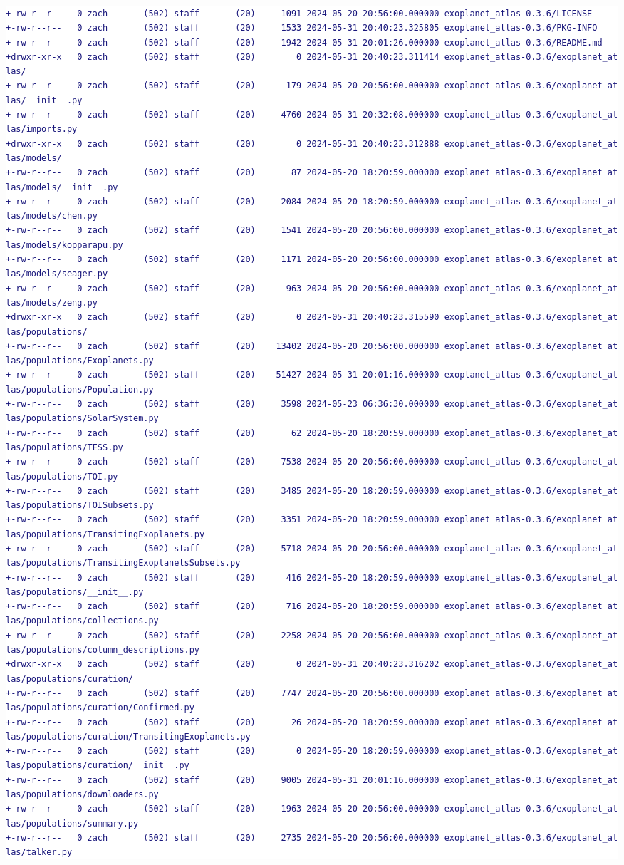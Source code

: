 ```diff
+-rw-r--r--   0 zach       (502) staff       (20)     1091 2024-05-20 20:56:00.000000 exoplanet_atlas-0.3.6/LICENSE
+-rw-r--r--   0 zach       (502) staff       (20)     1533 2024-05-31 20:40:23.325805 exoplanet_atlas-0.3.6/PKG-INFO
+-rw-r--r--   0 zach       (502) staff       (20)     1942 2024-05-31 20:01:26.000000 exoplanet_atlas-0.3.6/README.md
+drwxr-xr-x   0 zach       (502) staff       (20)        0 2024-05-31 20:40:23.311414 exoplanet_atlas-0.3.6/exoplanet_atlas/
+-rw-r--r--   0 zach       (502) staff       (20)      179 2024-05-20 20:56:00.000000 exoplanet_atlas-0.3.6/exoplanet_atlas/__init__.py
+-rw-r--r--   0 zach       (502) staff       (20)     4760 2024-05-31 20:32:08.000000 exoplanet_atlas-0.3.6/exoplanet_atlas/imports.py
+drwxr-xr-x   0 zach       (502) staff       (20)        0 2024-05-31 20:40:23.312888 exoplanet_atlas-0.3.6/exoplanet_atlas/models/
+-rw-r--r--   0 zach       (502) staff       (20)       87 2024-05-20 18:20:59.000000 exoplanet_atlas-0.3.6/exoplanet_atlas/models/__init__.py
+-rw-r--r--   0 zach       (502) staff       (20)     2084 2024-05-20 18:20:59.000000 exoplanet_atlas-0.3.6/exoplanet_atlas/models/chen.py
+-rw-r--r--   0 zach       (502) staff       (20)     1541 2024-05-20 20:56:00.000000 exoplanet_atlas-0.3.6/exoplanet_atlas/models/kopparapu.py
+-rw-r--r--   0 zach       (502) staff       (20)     1171 2024-05-20 20:56:00.000000 exoplanet_atlas-0.3.6/exoplanet_atlas/models/seager.py
+-rw-r--r--   0 zach       (502) staff       (20)      963 2024-05-20 20:56:00.000000 exoplanet_atlas-0.3.6/exoplanet_atlas/models/zeng.py
+drwxr-xr-x   0 zach       (502) staff       (20)        0 2024-05-31 20:40:23.315590 exoplanet_atlas-0.3.6/exoplanet_atlas/populations/
+-rw-r--r--   0 zach       (502) staff       (20)    13402 2024-05-20 20:56:00.000000 exoplanet_atlas-0.3.6/exoplanet_atlas/populations/Exoplanets.py
+-rw-r--r--   0 zach       (502) staff       (20)    51427 2024-05-31 20:01:16.000000 exoplanet_atlas-0.3.6/exoplanet_atlas/populations/Population.py
+-rw-r--r--   0 zach       (502) staff       (20)     3598 2024-05-23 06:36:30.000000 exoplanet_atlas-0.3.6/exoplanet_atlas/populations/SolarSystem.py
+-rw-r--r--   0 zach       (502) staff       (20)       62 2024-05-20 18:20:59.000000 exoplanet_atlas-0.3.6/exoplanet_atlas/populations/TESS.py
+-rw-r--r--   0 zach       (502) staff       (20)     7538 2024-05-20 20:56:00.000000 exoplanet_atlas-0.3.6/exoplanet_atlas/populations/TOI.py
+-rw-r--r--   0 zach       (502) staff       (20)     3485 2024-05-20 18:20:59.000000 exoplanet_atlas-0.3.6/exoplanet_atlas/populations/TOISubsets.py
+-rw-r--r--   0 zach       (502) staff       (20)     3351 2024-05-20 18:20:59.000000 exoplanet_atlas-0.3.6/exoplanet_atlas/populations/TransitingExoplanets.py
+-rw-r--r--   0 zach       (502) staff       (20)     5718 2024-05-20 20:56:00.000000 exoplanet_atlas-0.3.6/exoplanet_atlas/populations/TransitingExoplanetsSubsets.py
+-rw-r--r--   0 zach       (502) staff       (20)      416 2024-05-20 18:20:59.000000 exoplanet_atlas-0.3.6/exoplanet_atlas/populations/__init__.py
+-rw-r--r--   0 zach       (502) staff       (20)      716 2024-05-20 18:20:59.000000 exoplanet_atlas-0.3.6/exoplanet_atlas/populations/collections.py
+-rw-r--r--   0 zach       (502) staff       (20)     2258 2024-05-20 20:56:00.000000 exoplanet_atlas-0.3.6/exoplanet_atlas/populations/column_descriptions.py
+drwxr-xr-x   0 zach       (502) staff       (20)        0 2024-05-31 20:40:23.316202 exoplanet_atlas-0.3.6/exoplanet_atlas/populations/curation/
+-rw-r--r--   0 zach       (502) staff       (20)     7747 2024-05-20 20:56:00.000000 exoplanet_atlas-0.3.6/exoplanet_atlas/populations/curation/Confirmed.py
+-rw-r--r--   0 zach       (502) staff       (20)       26 2024-05-20 18:20:59.000000 exoplanet_atlas-0.3.6/exoplanet_atlas/populations/curation/TransitingExoplanets.py
+-rw-r--r--   0 zach       (502) staff       (20)        0 2024-05-20 18:20:59.000000 exoplanet_atlas-0.3.6/exoplanet_atlas/populations/curation/__init__.py
+-rw-r--r--   0 zach       (502) staff       (20)     9005 2024-05-31 20:01:16.000000 exoplanet_atlas-0.3.6/exoplanet_atlas/populations/downloaders.py
+-rw-r--r--   0 zach       (502) staff       (20)     1963 2024-05-20 20:56:00.000000 exoplanet_atlas-0.3.6/exoplanet_atlas/populations/summary.py
+-rw-r--r--   0 zach       (502) staff       (20)     2735 2024-05-20 20:56:00.000000 exoplanet_atlas-0.3.6/exoplanet_atlas/talker.py
```